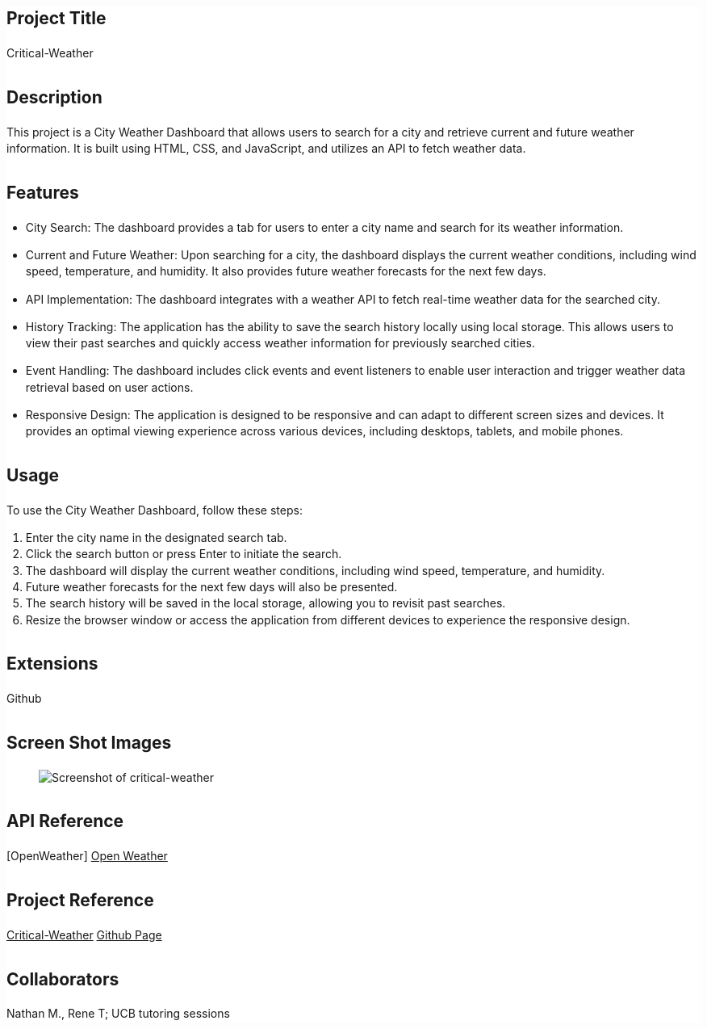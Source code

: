 ## Project Title
Critical-Weather

## Description
This project is a City Weather Dashboard that allows users to search for a city and retrieve current and future weather information. It is built using HTML, CSS, and JavaScript, and utilizes an API to fetch weather data.

## Features
- City Search: The dashboard provides a tab for users to enter a city name and search for its weather information.

- Current and Future Weather: Upon searching for a city, the dashboard displays the current weather conditions, including wind speed, temperature, and humidity. It also provides future weather forecasts for the next few days.

- API Implementation: The dashboard integrates with a weather API to fetch real-time weather data for the searched city.

- History Tracking: The application has the ability to save the search history locally using local storage. This allows users to view their past searches and quickly access weather information for previously searched cities.

- Event Handling: The dashboard includes click events and event listeners to enable user interaction and trigger weather data retrieval based on user actions.

- Responsive Design: The application is designed to be responsive and can adapt to different screen sizes and devices. It provides an optimal viewing experience across various devices, including desktops, tablets, and mobile phones.

## Usage
To use the City Weather Dashboard, follow these steps:

1. Enter the city name in the designated search tab.
2. Click the search button or press Enter to initiate the search.
3. The dashboard will display the current weather conditions, including wind    speed, temperature, and humidity.
4. Future weather forecasts for the next few days will also be presented.
5. The search history will be saved in the local storage, allowing you to revisit past searches.
6. Resize the browser window or access the application from different devices to experience the responsive design.
  
## Extensions
Github

## Screen Shot Images
<figure>
<img src="../Critical-Weather/images/Screenshot (359).png" alt="Screenshot of critical-weather" style="width:100%">
</figure>

## API Reference
[OpenWeather] <a href="https://openweathermap.org/">Open Weather</a>

## Project Reference
[Critical-Weather](https://ahermez.github.io/Critical-Weather/)
[Github Page](https://github.com/ahermez/Critical-Weather)

## Collaborators
Nathan M., Rene T; UCB tutoring sessions
